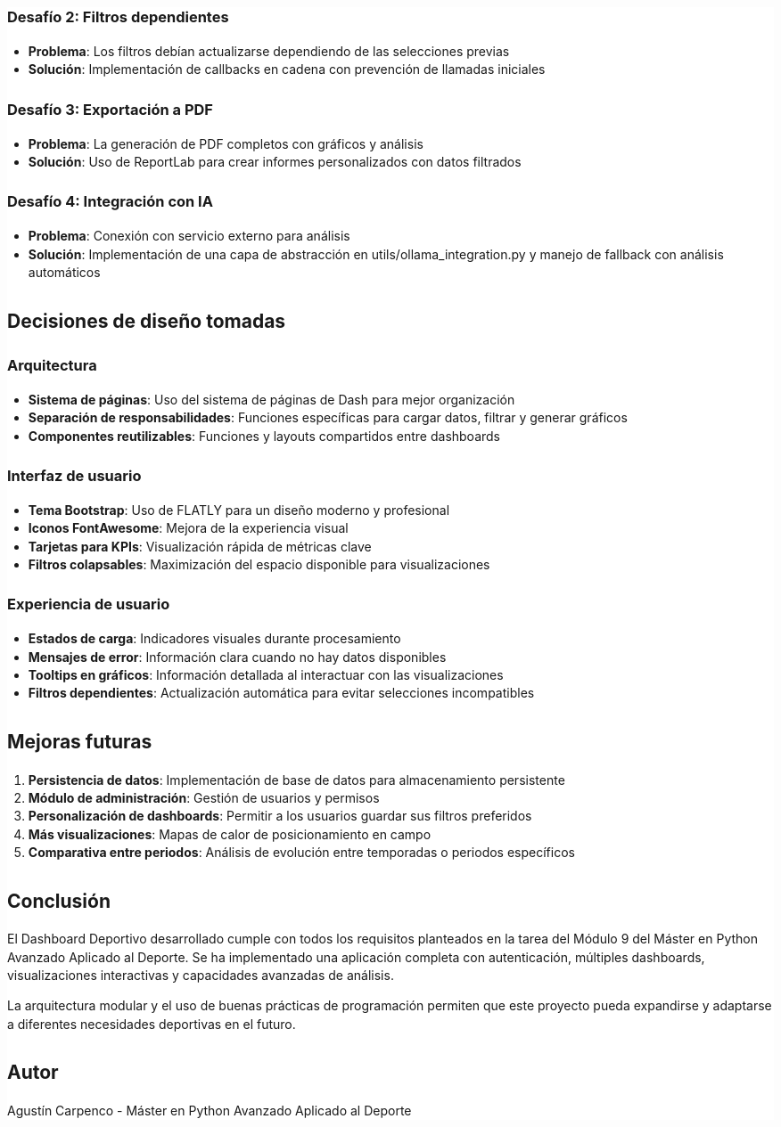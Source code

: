 ### Desafío 2: Filtros dependientes
- **Problema**: Los filtros debían actualizarse dependiendo de las selecciones previas
- **Solución**: Implementación de callbacks en cadena con prevención de llamadas iniciales

### Desafío 3: Exportación a PDF
- **Problema**: La generación de PDF completos con gráficos y análisis
- **Solución**: Uso de ReportLab para crear informes personalizados con datos filtrados

### Desafío 4: Integración con IA
- **Problema**: Conexión con servicio externo para análisis
- **Solución**: Implementación de una capa de abstracción en utils/ollama_integration.py y manejo de fallback con análisis automáticos

## Decisiones de diseño tomadas

### Arquitectura
- **Sistema de páginas**: Uso del sistema de páginas de Dash para mejor organización
- **Separación de responsabilidades**: Funciones específicas para cargar datos, filtrar y generar gráficos
- **Componentes reutilizables**: Funciones y layouts compartidos entre dashboards

### Interfaz de usuario
- **Tema Bootstrap**: Uso de FLATLY para un diseño moderno y profesional
- **Iconos FontAwesome**: Mejora de la experiencia visual
- **Tarjetas para KPIs**: Visualización rápida de métricas clave
- **Filtros colapsables**: Maximización del espacio disponible para visualizaciones

### Experiencia de usuario
- **Estados de carga**: Indicadores visuales durante procesamiento
- **Mensajes de error**: Información clara cuando no hay datos disponibles
- **Tooltips en gráficos**: Información detallada al interactuar con las visualizaciones
- **Filtros dependientes**: Actualización automática para evitar selecciones incompatibles

## Mejoras futuras

1. **Persistencia de datos**: Implementación de base de datos para almacenamiento persistente
2. **Módulo de administración**: Gestión de usuarios y permisos
3. **Personalización de dashboards**: Permitir a los usuarios guardar sus filtros preferidos
4. **Más visualizaciones**: Mapas de calor de posicionamiento en campo
5. **Comparativa entre periodos**: Análisis de evolución entre temporadas o periodos específicos

## Conclusión

El Dashboard Deportivo desarrollado cumple con todos los requisitos planteados en la tarea del Módulo 9 del Máster en Python Avanzado Aplicado al Deporte. Se ha implementado una aplicación completa con autenticación, múltiples dashboards, visualizaciones interactivas y capacidades avanzadas de análisis.

La arquitectura modular y el uso de buenas prácticas de programación permiten que este proyecto pueda expandirse y adaptarse a diferentes necesidades deportivas en el futuro.

## Autor

Agustín Carpenco - Máster en Python Avanzado Aplicado al Deporte